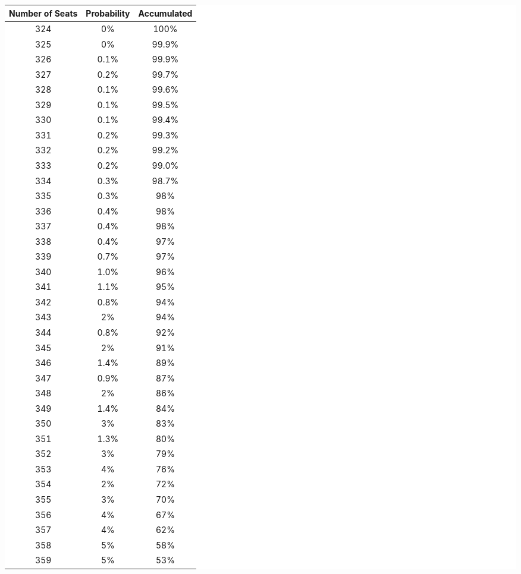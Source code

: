| Number of Seats | Probability | Accumulated |
|:---------------:|:-----------:|:-----------:|
| 324 | 0% | 100% |
| 325 | 0% | 99.9% |
| 326 | 0.1% | 99.9% |
| 327 | 0.2% | 99.7% |
| 328 | 0.1% | 99.6% |
| 329 | 0.1% | 99.5% |
| 330 | 0.1% | 99.4% |
| 331 | 0.2% | 99.3% |
| 332 | 0.2% | 99.2% |
| 333 | 0.2% | 99.0% |
| 334 | 0.3% | 98.7% |
| 335 | 0.3% | 98% |
| 336 | 0.4% | 98% |
| 337 | 0.4% | 98% |
| 338 | 0.4% | 97% |
| 339 | 0.7% | 97% |
| 340 | 1.0% | 96% |
| 341 | 1.1% | 95% |
| 342 | 0.8% | 94% |
| 343 | 2% | 94% |
| 344 | 0.8% | 92% |
| 345 | 2% | 91% |
| 346 | 1.4% | 89% |
| 347 | 0.9% | 87% |
| 348 | 2% | 86% |
| 349 | 1.4% | 84% |
| 350 | 3% | 83% |
| 351 | 1.3% | 80% |
| 352 | 3% | 79% |
| 353 | 4% | 76% |
| 354 | 2% | 72% |
| 355 | 3% | 70% |
| 356 | 4% | 67% |
| 357 | 4% | 62% |
| 358 | 5% | 58% |
| 359 | 5% | 53% |
